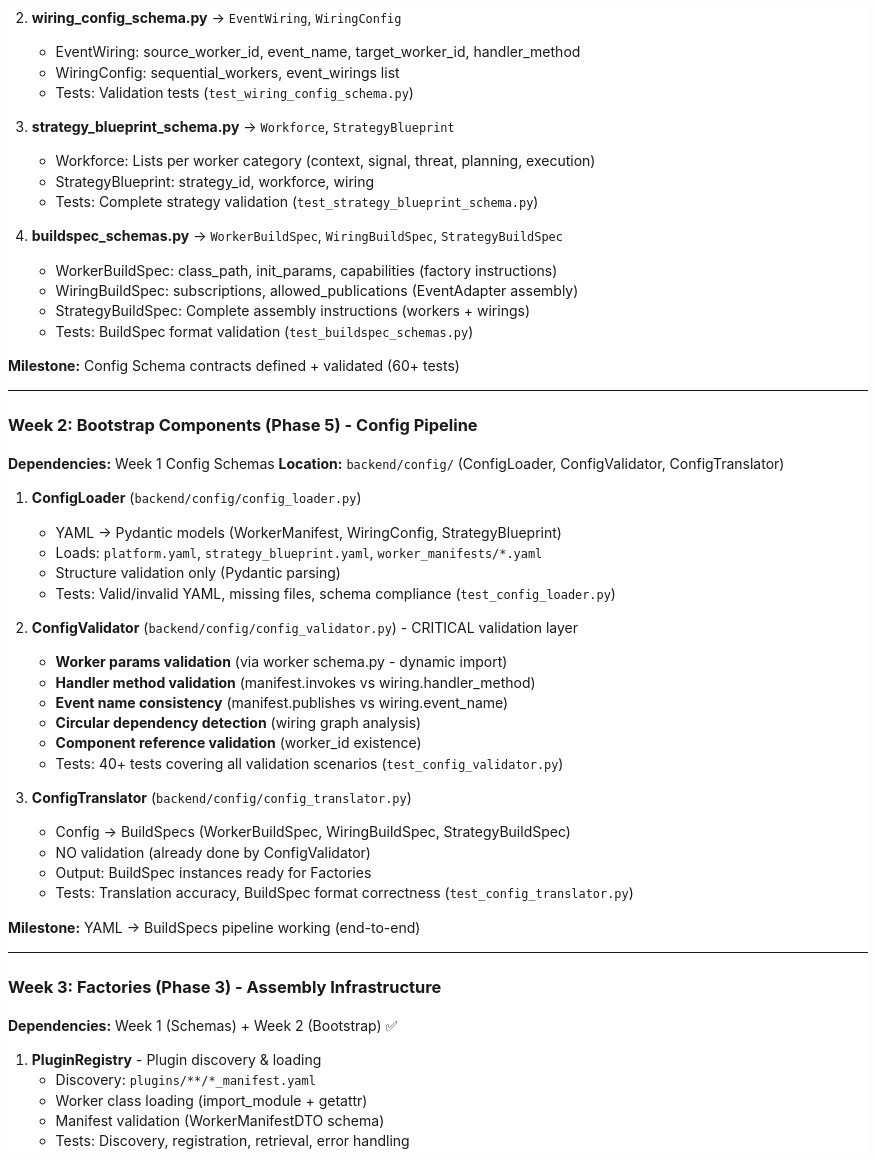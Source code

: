 2. **wiring_config_schema.py** → `EventWiring`, `WiringConfig`
   - EventWiring: source_worker_id, event_name, target_worker_id, handler_method
   - WiringConfig: sequential_workers, event_wirings list
   - Tests: Validation tests (`test_wiring_config_schema.py`)

3. **strategy_blueprint_schema.py** → `Workforce`, `StrategyBlueprint`
   - Workforce: Lists per worker category (context, signal, threat, planning, execution)
   - StrategyBlueprint: strategy_id, workforce, wiring
   - Tests: Complete strategy validation (`test_strategy_blueprint_schema.py`)

4. **buildspec_schemas.py** → `WorkerBuildSpec`, `WiringBuildSpec`, `StrategyBuildSpec`
   - WorkerBuildSpec: class_path, init_params, capabilities (factory instructions)
   - WiringBuildSpec: subscriptions, allowed_publications (EventAdapter assembly)
   - StrategyBuildSpec: Complete assembly instructions (workers + wirings)
   - Tests: BuildSpec format validation (`test_buildspec_schemas.py`)

**Milestone:** Config Schema contracts defined + validated (60+ tests)

---

### Week 2: Bootstrap Components (Phase 5) - Config Pipeline
**Dependencies:** Week 1 Config Schemas
**Location:** `backend/config/` (ConfigLoader, ConfigValidator, ConfigTranslator)

1. **ConfigLoader** (`backend/config/config_loader.py`)
   - YAML → Pydantic models (WorkerManifest, WiringConfig, StrategyBlueprint)
   - Loads: `platform.yaml`, `strategy_blueprint.yaml`, `worker_manifests/*.yaml`
   - Structure validation only (Pydantic parsing)
   - Tests: Valid/invalid YAML, missing files, schema compliance (`test_config_loader.py`)

2. **ConfigValidator** (`backend/config/config_validator.py`) - CRITICAL validation layer
   - **Worker params validation** (via worker schema.py - dynamic import)
   - **Handler method validation** (manifest.invokes vs wiring.handler_method)
   - **Event name consistency** (manifest.publishes vs wiring.event_name)
   - **Circular dependency detection** (wiring graph analysis)
   - **Component reference validation** (worker_id existence)
   - Tests: 40+ tests covering all validation scenarios (`test_config_validator.py`)

3. **ConfigTranslator** (`backend/config/config_translator.py`)
   - Config → BuildSpecs (WorkerBuildSpec, WiringBuildSpec, StrategyBuildSpec)
   - NO validation (already done by ConfigValidator)
   - Output: BuildSpec instances ready for Factories
   - Tests: Translation accuracy, BuildSpec format correctness (`test_config_translator.py`)

**Milestone:** YAML → BuildSpecs pipeline working (end-to-end)

---

### Week 3: Factories (Phase 3) - Assembly Infrastructure
**Dependencies:** Week 1 (Schemas) + Week 2 (Bootstrap) ✅

1. **PluginRegistry** - Plugin discovery & loading
   - Discovery: `plugins/**/*_manifest.yaml`
   - Worker class loading (import_module + getattr)
   - Manifest validation (WorkerManifestDTO schema)
   - Tests: Discovery, registration, retrieval, error handling
